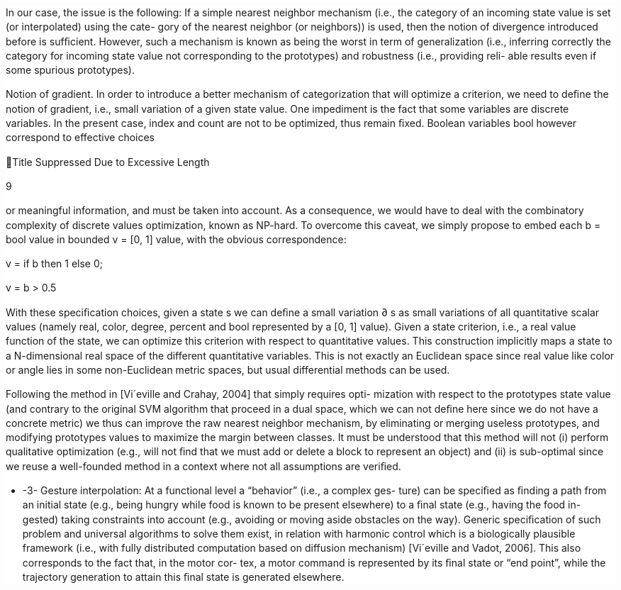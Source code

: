 In our case, the issue is the following: If a simple nearest neighbor mechanism
(i.e., the category of an incoming state value is set (or interpolated) using the cate-
gory of the nearest neighbor (or neighbors)) is used, then the notion of divergence
introduced before is sufﬁcient. However, such a mechanism is known as being the
worst in term of generalization (i.e., inferring correctly the category for incoming
state value not corresponding to the prototypes) and robustness (i.e., providing reli-
able results even if some spurious prototypes).

Notion of gradient. In order to introduce a better mechanism of categorization
that will optimize a criterion, we need to deﬁne the notion of gradient, i.e., small
variation of a given state value. One impediment is the fact that some variables are
discrete variables. In the present case, index and count are not to be optimized,
thus remain ﬁxed. Boolean variables bool however correspond to effective choices

Title Suppressed Due to Excessive Length

9

or meaningful information, and must be taken into account. As a consequence, we
would have to deal with the combinatory complexity of discrete values optimization,
known as NP-hard. To overcome this caveat, we simply propose to embed each
b = bool value in bounded v = [0, 1] value, with the obvious correspondence:

v = if b then 1 else 0;

v = b > 0.5

With these speciﬁcation choices, given a state s we can deﬁne a small variation ∂ s as
small variations of all quantitative scalar values (namely real, color, degree,
percent and bool represented by a [0, 1] value). Given a state criterion, i.e., a real
value function of the state, we can optimize this criterion with respect to quantitative
values. This construction implicitly maps a state to a N-dimensional real space of
the different quantitative variables. This is not exactly an Euclidean space since
real value like color or angle lies in some non-Euclidean metric spaces, but usual
differential methods can be used.

Following the method in [Vi´eville and Crahay, 2004] that simply requires opti-
mization with respect to the prototypes state value (and contrary to the original SVM
algorithm that proceed in a dual space, which we can not deﬁne here since we do not
have a concrete metric) we thus can improve the raw nearest neighbor mechanism,
by eliminating or merging useless prototypes, and modifying prototypes values to
maximize the margin between classes. It must be understood that this method will
not (i) perform qualitative optimization (e.g., will not ﬁnd that we must add or delete
a block to represent an object) and (ii) is sub-optimal since we reuse a well-founded
method in a context where not all assumptions are veriﬁed.

- -3- Gesture interpolation: At a functional level a “behavior” (i.e., a complex ges-
ture) can be speciﬁed as ﬁnding a path from an initial state (e.g., being hungry while
food is known to be present elsewhere) to a ﬁnal state (e.g., having the food in-
gested) taking constraints into account (e.g., avoiding or moving aside obstacles
on the way). Generic speciﬁcation of such problem and universal algorithms to
solve them exist, in relation with harmonic control which is a biologically plausible
framework (i.e., with fully distributed computation based on diffusion mechanism)
[Vi´eville and Vadot, 2006]. This also corresponds to the fact that, in the motor cor-
tex, a motor command is represented by its ﬁnal state or “end point”, while the
trajectory generation to attain this ﬁnal state is generated elsewhere.
